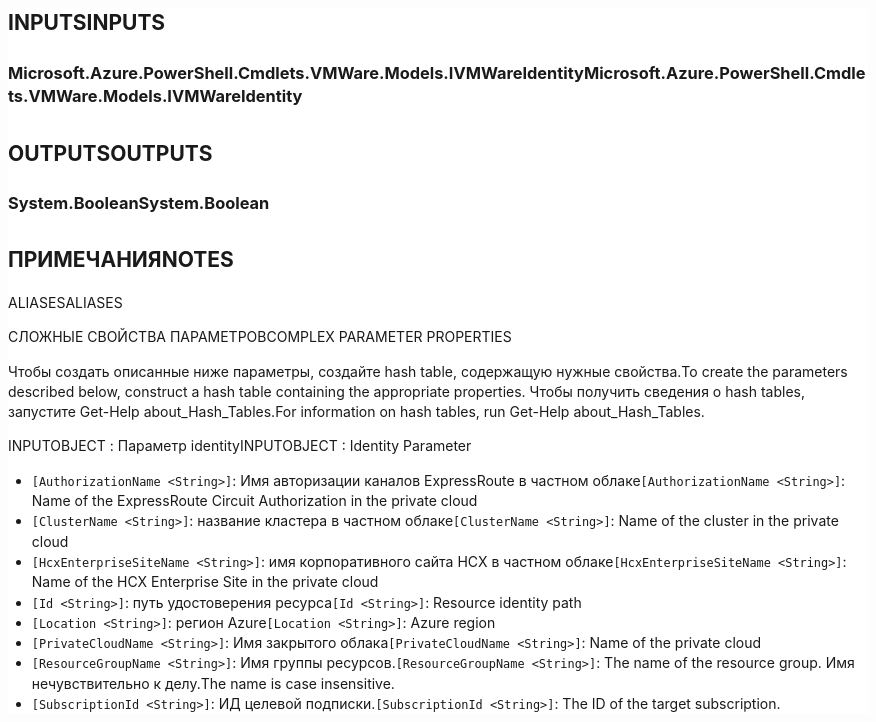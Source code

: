 ## <span data-ttu-id="40e5e-138">INPUTS</span><span class="sxs-lookup"><span data-stu-id="40e5e-138">INPUTS</span></span>

### <span data-ttu-id="40e5e-139">Microsoft.Azure.PowerShell.Cmdlets.VMWare.Models.IVMWareIdentity</span><span class="sxs-lookup"><span data-stu-id="40e5e-139">Microsoft.Azure.PowerShell.Cmdlets.VMWare.Models.IVMWareIdentity</span></span>

## <span data-ttu-id="40e5e-140">OUTPUTS</span><span class="sxs-lookup"><span data-stu-id="40e5e-140">OUTPUTS</span></span>

### <span data-ttu-id="40e5e-141">System.Boolean</span><span class="sxs-lookup"><span data-stu-id="40e5e-141">System.Boolean</span></span>

## <span data-ttu-id="40e5e-142">ПРИМЕЧАНИЯ</span><span class="sxs-lookup"><span data-stu-id="40e5e-142">NOTES</span></span>

<span data-ttu-id="40e5e-143">ALIASES</span><span class="sxs-lookup"><span data-stu-id="40e5e-143">ALIASES</span></span>

<span data-ttu-id="40e5e-144">СЛОЖНЫЕ СВОЙСТВА ПАРАМЕТРОВ</span><span class="sxs-lookup"><span data-stu-id="40e5e-144">COMPLEX PARAMETER PROPERTIES</span></span>

<span data-ttu-id="40e5e-145">Чтобы создать описанные ниже параметры, создайте hash table, содержащую нужные свойства.</span><span class="sxs-lookup"><span data-stu-id="40e5e-145">To create the parameters described below, construct a hash table containing the appropriate properties.</span></span> <span data-ttu-id="40e5e-146">Чтобы получить сведения о hash tables, запустите Get-Help about_Hash_Tables.</span><span class="sxs-lookup"><span data-stu-id="40e5e-146">For information on hash tables, run Get-Help about_Hash_Tables.</span></span>


<span data-ttu-id="40e5e-147">INPUTOBJECT <IVMWareIdentity> : Параметр identity</span><span class="sxs-lookup"><span data-stu-id="40e5e-147">INPUTOBJECT <IVMWareIdentity>: Identity Parameter</span></span>
  - <span data-ttu-id="40e5e-148">`[AuthorizationName <String>]`: Имя авторизации каналов ExpressRoute в частном облаке</span><span class="sxs-lookup"><span data-stu-id="40e5e-148">`[AuthorizationName <String>]`: Name of the ExpressRoute Circuit Authorization in the private cloud</span></span>
  - <span data-ttu-id="40e5e-149">`[ClusterName <String>]`: название кластера в частном облаке</span><span class="sxs-lookup"><span data-stu-id="40e5e-149">`[ClusterName <String>]`: Name of the cluster in the private cloud</span></span>
  - <span data-ttu-id="40e5e-150">`[HcxEnterpriseSiteName <String>]`: имя корпоративного сайта HCX в частном облаке</span><span class="sxs-lookup"><span data-stu-id="40e5e-150">`[HcxEnterpriseSiteName <String>]`: Name of the HCX Enterprise Site in the private cloud</span></span>
  - <span data-ttu-id="40e5e-151">`[Id <String>]`: путь удостоверения ресурса</span><span class="sxs-lookup"><span data-stu-id="40e5e-151">`[Id <String>]`: Resource identity path</span></span>
  - <span data-ttu-id="40e5e-152">`[Location <String>]`: регион Azure</span><span class="sxs-lookup"><span data-stu-id="40e5e-152">`[Location <String>]`: Azure region</span></span>
  - <span data-ttu-id="40e5e-153">`[PrivateCloudName <String>]`: Имя закрытого облака</span><span class="sxs-lookup"><span data-stu-id="40e5e-153">`[PrivateCloudName <String>]`: Name of the private cloud</span></span>
  - <span data-ttu-id="40e5e-154">`[ResourceGroupName <String>]`: Имя группы ресурсов.</span><span class="sxs-lookup"><span data-stu-id="40e5e-154">`[ResourceGroupName <String>]`: The name of the resource group.</span></span> <span data-ttu-id="40e5e-155">Имя нечувствительно к делу.</span><span class="sxs-lookup"><span data-stu-id="40e5e-155">The name is case insensitive.</span></span>
  - <span data-ttu-id="40e5e-156">`[SubscriptionId <String>]`: ИД целевой подписки.</span><span class="sxs-lookup"><span data-stu-id="40e5e-156">`[SubscriptionId <String>]`: The ID of the target subscription.</span></span>
